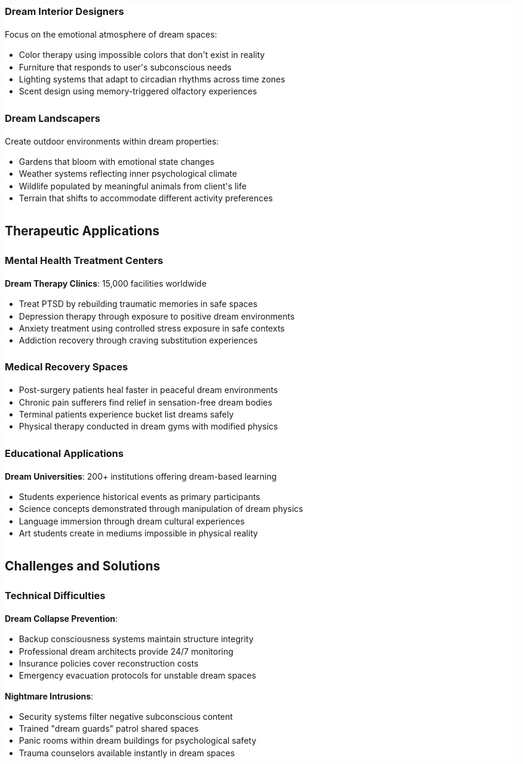 ### Dream Interior Designers
Focus on the emotional atmosphere of dream spaces:
- Color therapy using impossible colors that don't exist in reality
- Furniture that responds to user's subconscious needs
- Lighting systems that adapt to circadian rhythms across time zones
- Scent design using memory-triggered olfactory experiences

### Dream Landscapers
Create outdoor environments within dream properties:
- Gardens that bloom with emotional state changes
- Weather systems reflecting inner psychological climate
- Wildlife populated by meaningful animals from client's life
- Terrain that shifts to accommodate different activity preferences

## Therapeutic Applications

### Mental Health Treatment Centers
**Dream Therapy Clinics**: 15,000 facilities worldwide
- Treat PTSD by rebuilding traumatic memories in safe spaces
- Depression therapy through exposure to positive dream environments
- Anxiety treatment using controlled stress exposure in safe contexts
- Addiction recovery through craving substitution experiences

### Medical Recovery Spaces  
- Post-surgery patients heal faster in peaceful dream environments
- Chronic pain sufferers find relief in sensation-free dream bodies
- Terminal patients experience bucket list dreams safely
- Physical therapy conducted in dream gyms with modified physics

### Educational Applications
**Dream Universities**: 200+ institutions offering dream-based learning
- Students experience historical events as primary participants
- Science concepts demonstrated through manipulation of dream physics
- Language immersion through dream cultural experiences
- Art students create in mediums impossible in physical reality

## Challenges and Solutions

### Technical Difficulties
**Dream Collapse Prevention**:
- Backup consciousness systems maintain structure integrity
- Professional dream architects provide 24/7 monitoring
- Insurance policies cover reconstruction costs
- Emergency evacuation protocols for unstable dream spaces

**Nightmare Intrusions**:
- Security systems filter negative subconscious content
- Trained "dream guards" patrol shared spaces
- Panic rooms within dream buildings for psychological safety
- Trauma counselors available instantly in dream spaces
